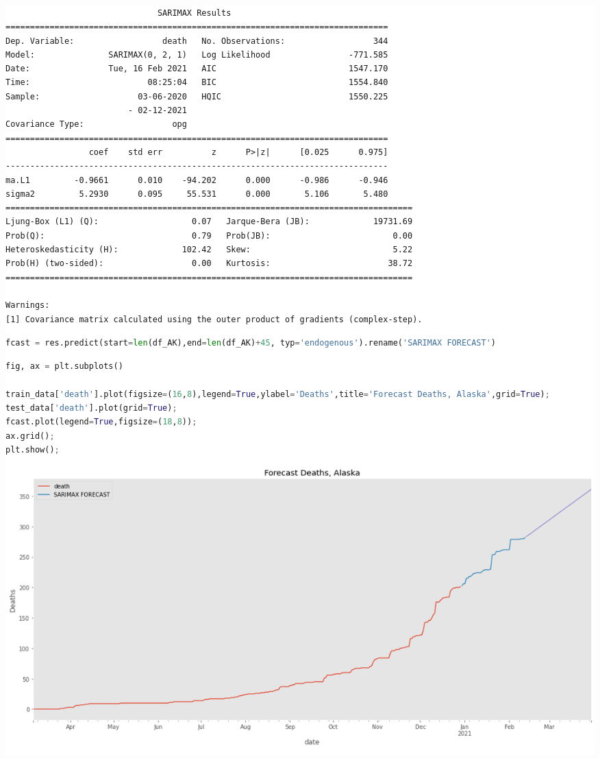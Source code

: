                                    SARIMAX Results                                
    ==============================================================================
    Dep. Variable:                  death   No. Observations:                  344
    Model:               SARIMAX(0, 2, 1)   Log Likelihood                -771.585
    Date:                Tue, 16 Feb 2021   AIC                           1547.170
    Time:                        08:25:04   BIC                           1554.840
    Sample:                    03-06-2020   HQIC                          1550.225
                             - 02-12-2021                                         
    Covariance Type:                  opg                                         
    ==============================================================================
                     coef    std err          z      P>|z|      [0.025      0.975]
    ------------------------------------------------------------------------------
    ma.L1         -0.9661      0.010    -94.202      0.000      -0.986      -0.946
    sigma2         5.2930      0.095     55.531      0.000       5.106       5.480
    ===================================================================================
    Ljung-Box (L1) (Q):                   0.07   Jarque-Bera (JB):             19731.69
    Prob(Q):                              0.79   Prob(JB):                         0.00
    Heteroskedasticity (H):             102.42   Skew:                             5.22
    Prob(H) (two-sided):                  0.00   Kurtosis:                        38.72
    ===================================================================================
    
    Warnings:
    [1] Covariance matrix calculated using the outer product of gradients (complex-step).
    


```python
fcast = res.predict(start=len(df_AK),end=len(df_AK)+45, typ='endogenous').rename('SARIMAX FORECAST')
```


```python
fig, ax = plt.subplots()

train_data['death'].plot(figsize=(16,8),legend=True,ylabel='Deaths',title='Forecast Deaths, Alaska',grid=True);
test_data['death'].plot(grid=True);
fcast.plot(legend=True,figsize=(18,8)); 
ax.grid();
plt.show();
```


    
![png](Covid_Notebook_files/Covid_Notebook_71_0.png)
    